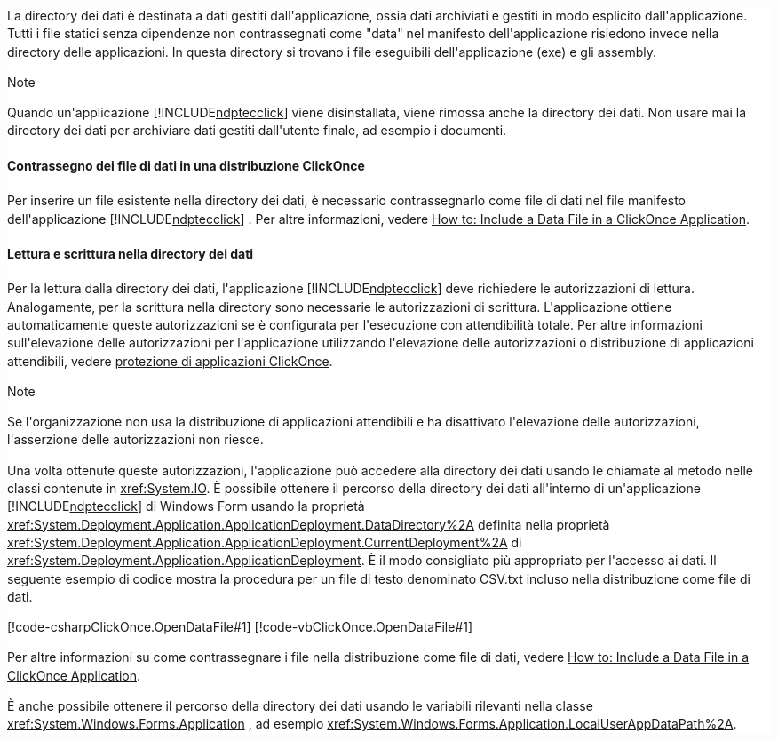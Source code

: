  La directory dei dati è destinata a dati gestiti dall'applicazione, ossia dati archiviati e gestiti in modo esplicito dall'applicazione. Tutti i file statici senza dipendenze non contrassegnati come "data" nel manifesto dell'applicazione risiedono invece nella directory delle applicazioni. In questa directory si trovano i file eseguibili dell'applicazione (exe) e gli assembly.  
  
> [!NOTE]
>  Quando un'applicazione [!INCLUDE[ndptecclick](../includes/ndptecclick-md.md)] viene disinstallata, viene rimossa anche la directory dei dati. Non usare mai la directory dei dati per archiviare dati gestiti dall'utente finale, ad esempio i documenti.  
  
#### <a name="marking-data-files-in-a-clickonce-distribution"></a>Contrassegno dei file di dati in una distribuzione ClickOnce  
 Per inserire un file esistente nella directory dei dati, è necessario contrassegnarlo come file di dati nel file manifesto dell'applicazione [!INCLUDE[ndptecclick](../includes/ndptecclick-md.md)] . Per altre informazioni, vedere [How to: Include a Data File in a ClickOnce Application](../deployment/how-to-include-a-data-file-in-a-clickonce-application.md).  
  
#### <a name="reading-from-and-writing-to-the-data-directory"></a>Lettura e scrittura nella directory dei dati  
 Per la lettura dalla directory dei dati, l'applicazione [!INCLUDE[ndptecclick](../includes/ndptecclick-md.md)] deve richiedere le autorizzazioni di lettura. Analogamente, per la scrittura nella directory sono necessarie le autorizzazioni di scrittura. L'applicazione ottiene automaticamente queste autorizzazioni se è configurata per l'esecuzione con attendibilità totale. Per altre informazioni sull'elevazione delle autorizzazioni per l'applicazione utilizzando l'elevazione delle autorizzazioni o distribuzione di applicazioni attendibili, vedere [protezione di applicazioni ClickOnce](../deployment/securing-clickonce-applications.md).  
  
> [!NOTE]
>  Se l'organizzazione non usa la distribuzione di applicazioni attendibili e ha disattivato l'elevazione delle autorizzazioni, l'asserzione delle autorizzazioni non riesce.  
  
 Una volta ottenute queste autorizzazioni, l'applicazione può accedere alla directory dei dati usando le chiamate al metodo nelle classi contenute in <xref:System.IO>. È possibile ottenere il percorso della directory dei dati all'interno di un'applicazione [!INCLUDE[ndptecclick](../includes/ndptecclick-md.md)] di Windows Form usando la proprietà <xref:System.Deployment.Application.ApplicationDeployment.DataDirectory%2A> definita nella proprietà <xref:System.Deployment.Application.ApplicationDeployment.CurrentDeployment%2A> di <xref:System.Deployment.Application.ApplicationDeployment>. È il modo consigliato più appropriato per l'accesso ai dati. Il seguente esempio di codice mostra la procedura per un file di testo denominato CSV.txt incluso nella distribuzione come file di dati.  
  
 [!code-csharp[ClickOnce.OpenDataFile#1](../snippets/csharp/VS_Snippets_Winforms/ClickOnce.OpenDataFile/CS/Form1.cs#1)]
 [!code-vb[ClickOnce.OpenDataFile#1](../snippets/visualbasic/VS_Snippets_Winforms/ClickOnce.OpenDataFile/VB/Form1.vb#1)]  
  
 Per altre informazioni su come contrassegnare i file nella distribuzione come file di dati, vedere [How to: Include a Data File in a ClickOnce Application](../deployment/how-to-include-a-data-file-in-a-clickonce-application.md).  
  
 È anche possibile ottenere il percorso della directory dei dati usando le variabili rilevanti nella classe <xref:System.Windows.Forms.Application> , ad esempio <xref:System.Windows.Forms.Application.LocalUserAppDataPath%2A>.  
  